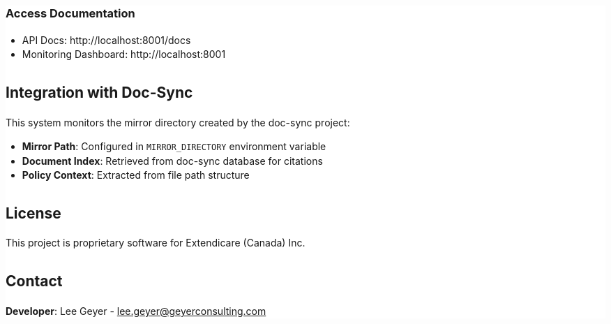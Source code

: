 ### Access Documentation
- API Docs: http://localhost:8001/docs
- Monitoring Dashboard: http://localhost:8001

## Integration with Doc-Sync

This system monitors the mirror directory created by the doc-sync project:
- **Mirror Path**: Configured in `MIRROR_DIRECTORY` environment variable
- **Document Index**: Retrieved from doc-sync database for citations
- **Policy Context**: Extracted from file path structure

## License

This project is proprietary software for Extendicare (Canada) Inc.

## Contact

**Developer**: Lee Geyer - lee.geyer@geyerconsulting.com
